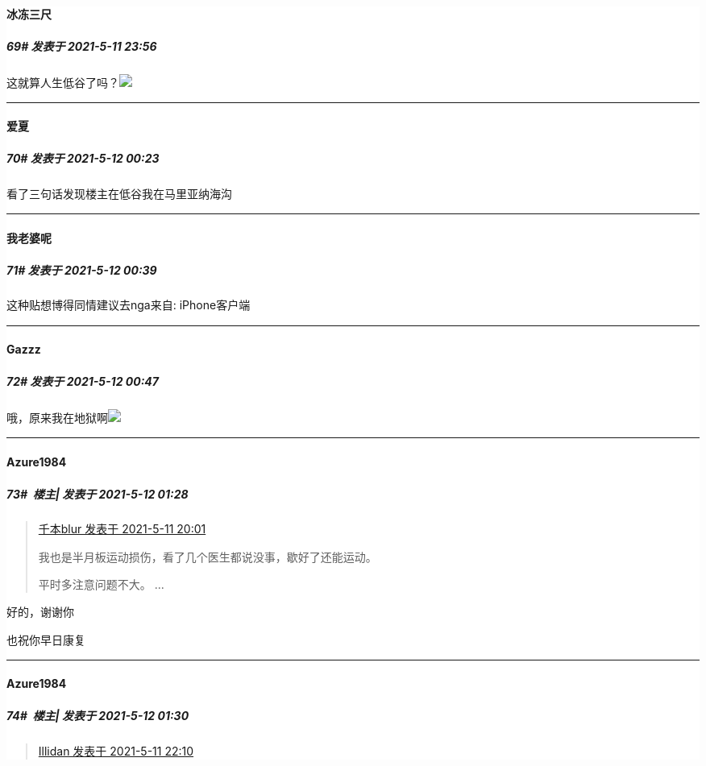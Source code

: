 ####  冰冻三尺  
##### 69#       发表于 2021-5-11 23:56


这就算人生低谷了吗？<img src="https://static.saraba1st.com/image/smiley/face2017/013.png" referrerpolicy="no-referrer">


*****

####  爱夏  
##### 70#       发表于 2021-5-12 00:23


看了三句话发现楼主在低谷我在马里亚纳海沟


*****

####  我老婆呢  
##### 71#       发表于 2021-5-12 00:39


这种贴想博得同情建议去nga来自: iPhone客户端


*****

####  Gazzz  
##### 72#       发表于 2021-5-12 00:47


哦，原来我在地狱啊<img src="https://static.saraba1st.com/image/smiley/face2017/001.png" referrerpolicy="no-referrer">


*****

####  Azure1984  
##### 73#         楼主| 发表于 2021-5-12 01:28


<blockquote><a href="httphttps://bbs.saraba1st.com/2b/forum.php?mod=redirect&amp;goto=findpost&amp;pid=51215793&amp;ptid=2003509" target="_blank">千本blur 发表于 2021-5-11 20:01</a>

我也是半月板运动损伤，看了几个医生都说没事，歇好了还能运动。


平时多注意问题不大。 ...</blockquote>
好的，谢谢你

也祝你早日康复


*****

####  Azure1984  
##### 74#         楼主| 发表于 2021-5-12 01:30


<blockquote><a href="httphttps://bbs.saraba1st.com/2b/forum.php?mod=redirect&amp;goto=findpost&amp;pid=51217029&amp;ptid=2003509" target="_blank">Illidan 发表于 2021-5-11 22:10</a>
